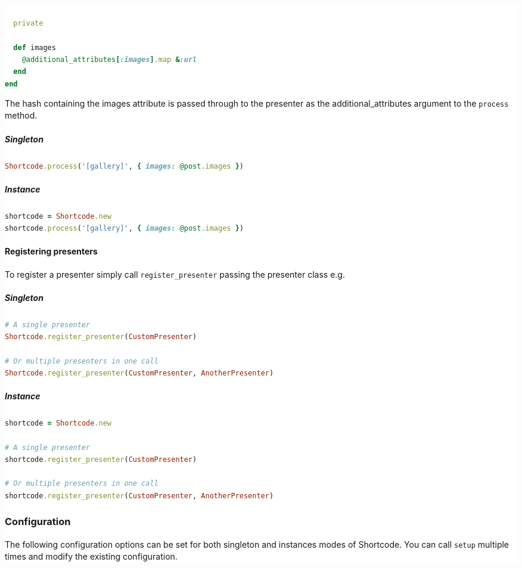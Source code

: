 ```ruby

  private

  def images
    @additional_attributes[:images].map &:url
  end
end
```

The hash containing the images attribute is passed through to the presenter as the additional_attributes argument to the `process` method.

##### Singleton

```ruby
Shortcode.process('[gallery]', { images: @post.images })
```

##### Instance

```ruby
shortcode = Shortcode.new
shortcode.process('[gallery]', { images: @post.images })
```

#### Registering presenters

To register a presenter simply call `register_presenter` passing the presenter class e.g.

##### Singleton

```ruby
# A single presenter
Shortcode.register_presenter(CustomPresenter)

# Or multiple presenters in one call
Shortcode.register_presenter(CustomPresenter, AnotherPresenter)
```

##### Instance

```ruby
shortcode = Shortcode.new

# A single presenter
shortcode.register_presenter(CustomPresenter)

# Or multiple presenters in one call
shortcode.register_presenter(CustomPresenter, AnotherPresenter)
```

### Configuration

The following configuration options can be set for both singleton and instances modes of Shortcode.  You can call `setup` multiple times and modify the existing configuration.
